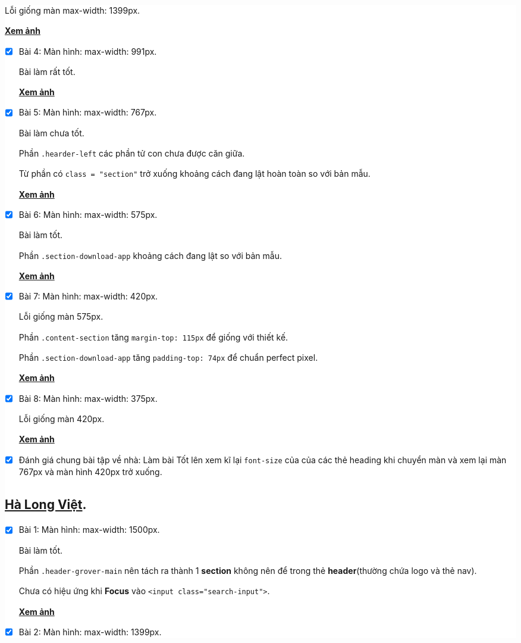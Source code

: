   Lỗi giống màn max-width: 1399px.

  **[Xem ảnh](https://reviewf8.vercel.app/Review/Fullstack_nodeJs_K4/Day11/images/huybui1199.jpeg)**

- [x] Bài 4: Màn hình: max-width: 991px.

  Bài làm rất tốt.

  **[Xem ảnh](https://reviewf8.vercel.app/Review/Fullstack_nodeJs_K4/Day11/images/huybui991.jpeg)**

- [x] Bài 5: Màn hình: max-width: 767px.

  Bài làm chưa tốt.

  Phần `.hearder-left` các phần tử con chưa được căn giữa.

  Từ phần có `class = "section"` trở xuống khoảng cách đang lật hoàn toàn so với bản mẫu.

  **[Xem ảnh](https://reviewf8.vercel.app/Review/Fullstack_nodeJs_K4/Day11/images/huybui767.jpeg)**

- [x] Bài 6: Màn hình: max-width: 575px.

  Bài làm tốt.

  Phần `.section-download-app` khoảng cách đang lật so với bản mẫu.

  **[Xem ảnh](https://reviewf8.vercel.app/Review/Fullstack_nodeJs_K4/Day11/images/huybui575.jpeg)**

- [x] Bài 7: Màn hình: max-width: 420px.

  Lỗi giống màn 575px.

  Phần `.content-section` tăng `margin-top: 115px` để giống với thiết kế.

  Phần `.section-download-app` tăng `padding-top: 74px` để chuẩn perfect pixel.

  **[Xem ảnh](https://reviewf8.vercel.app/Review/Fullstack_nodeJs_K4/Day11/images/huybui420.jpeg)**

- [x] Bài 8: Màn hình: max-width: 375px.

  Lỗi giống màn 420px.

  **[Xem ảnh](https://reviewf8.vercel.app/Review/Fullstack_nodeJs_K4/Day11/images/huybui375.jpeg)**

- [x] Đánh giá chung bài tập về nhà: Làm bài Tốt lên xem kĩ lại `font-size` của của các thẻ heading khi chuyển màn và xem lại màn 767px và màn hình 420px trở xuống.

## [Hà Long Việt](https://github.com/Vietha22/f8_fullstack_k4/tree/main/Day_11).

- [x] Bài 1: Màn hình: max-width: 1500px.

  Bài làm tốt.

  Phần `.header-grover-main` nên tách ra thành 1 **section** không nên để trong thẻ **header**(thường chứa logo và thẻ nav).

  Chưa có hiệu ứng khi **Focus** vào `<input class="search-input">`.

  **[Xem ảnh](https://reviewf8.vercel.app/Review/Fullstack_nodeJs_K4/Day11/images/viet1500.jpeg)**

- [x] Bài 2: Màn hình: max-width: 1399px.
